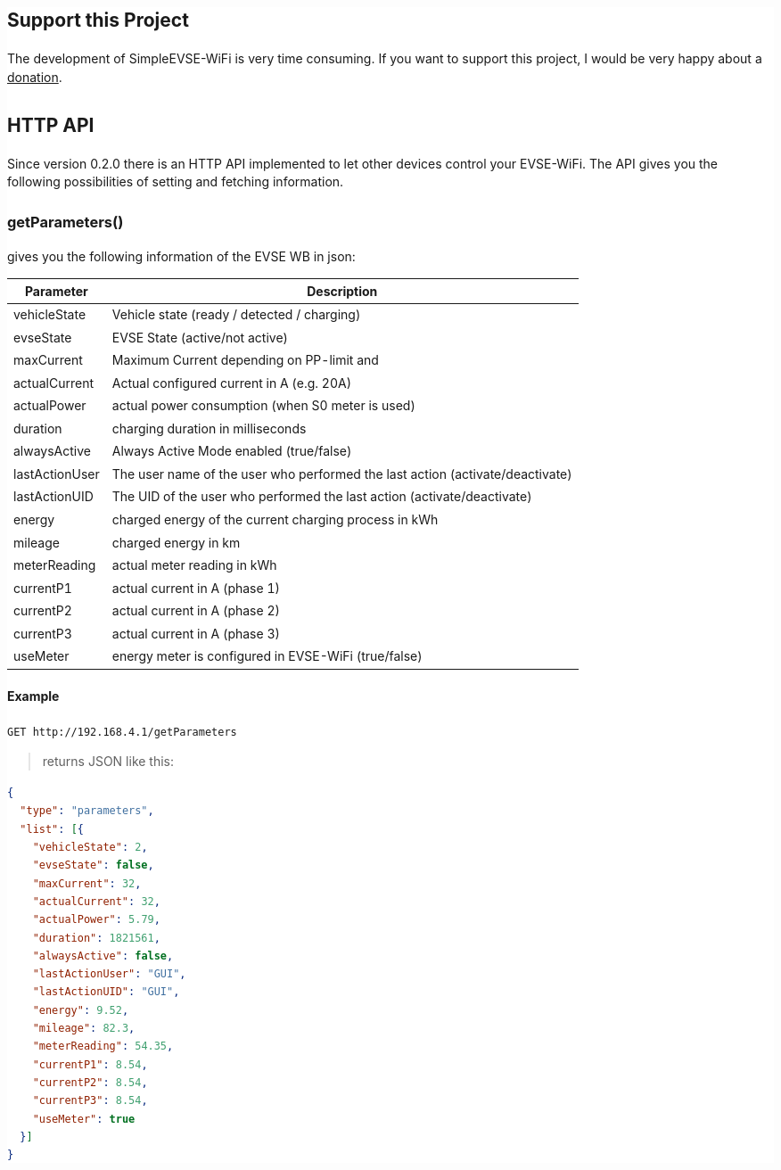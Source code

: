 ## Support this Project
The development of SimpleEVSE-WiFi is very time consuming. If you want to support this project, I would be very happy about a [donation](https://www.paypal.com/pools/c/85c7xRbeay).

## HTTP API
Since version 0.2.0 there is an HTTP API implemented to let other devices control your EVSE-WiFi. The API gives you the following possibilities of setting and fetching information.

### getParameters()
gives you the following information of the EVSE WB in json:

Parameter | Description
--------- | -----------
vehicleState | Vehicle state (ready / detected / charging)
evseState | EVSE State (active/not active)
maxCurrent | Maximum Current depending on PP-limit and 
actualCurrent | Actual configured current in A (e.g. 20A)
actualPower | actual power consumption (when S0 meter is used)
duration | charging duration in milliseconds
alwaysActive | Always Active Mode enabled (true/false)
lastActionUser | The user name of the user who performed the last action (activate/deactivate)
lastActionUID | The UID of the user who performed the last action (activate/deactivate)
energy | charged energy of the current charging process in kWh
mileage | charged energy in km
meterReading | actual meter reading in kWh
currentP1 | actual current in A (phase 1)
currentP2 | actual current in A (phase 2)
currentP3 | actual current in A (phase 3)
useMeter | energy meter is configured in EVSE-WiFi (true/false)


#### Example
`GET http://192.168.4.1/getParameters`

> returns JSON like this:

```json
{
  "type": "parameters",
  "list": [{
    "vehicleState": 2,
    "evseState": false,
    "maxCurrent": 32,
    "actualCurrent": 32,
    "actualPower": 5.79,
    "duration": 1821561,
    "alwaysActive": false,
    "lastActionUser": "GUI",
    "lastActionUID": "GUI",
    "energy": 9.52,
    "mileage": 82.3,
    "meterReading": 54.35,
    "currentP1": 8.54,
    "currentP2": 8.54,
    "currentP3": 8.54,
    "useMeter": true
  }]
}
```
